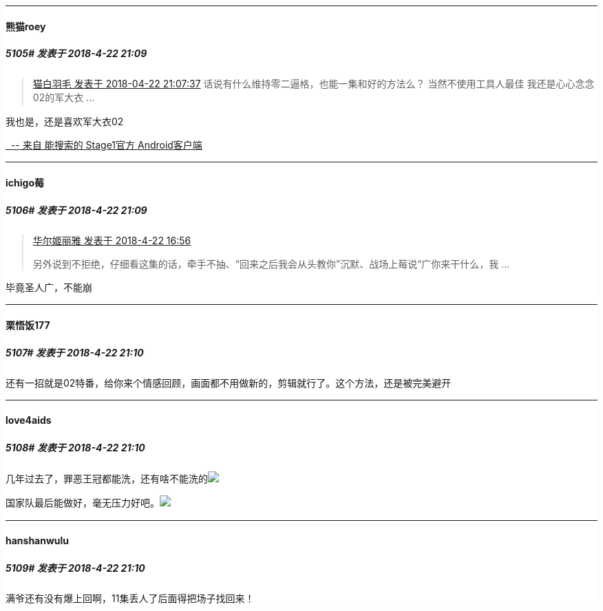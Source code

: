 
*****

####  熊猫roey  
##### 5105#       发表于 2018-4-22 21:09


<blockquote><a href="httphttps://bbs.saraba1st.com/2b/forum.php?mod=redirect&amp;goto=findpost&amp;pid=39335465&amp;ptid=1636434" target="_blank">猫白羽毛 发表于 2018-04-22 21:07:37</a>
话说有什么维持零二逼格，也能一集和好的方法么？
当然不使用工具人最佳
我还是心心念念02的军大衣 ...</blockquote>我也是，还是喜欢军大衣02

[  -- 来自 能搜索的 Stage1官方 Android客户端](https://www.coolapk.com/apk/140634)


*****

####  ichigo莓  
##### 5106#       发表于 2018-4-22 21:09


<blockquote><a href="httphttps://bbs.saraba1st.com/2b/forum.php?mod=redirect&amp;goto=findpost&amp;pid=39332917&amp;ptid=1636434" target="_blank">华尔姬丽雅 发表于 2018-4-22 16:56</a>

另外说到不拒绝，仔细看这集的话，牵手不抽、“回来之后我会从头教你”沉默、战场上莓说“广你来干什么，我 ...</blockquote>
毕竟圣人广，不能崩


*****

####  栗悟饭177  
##### 5107#       发表于 2018-4-22 21:10


还有一招就是02特番，给你来个情感回顾，画面都不用做新的，剪辑就行了。这个方法，还是被完美避开


*****

####  love4aids  
##### 5108#       发表于 2018-4-22 21:10


几年过去了，罪恶王冠都能洗，还有啥不能洗的<img src="https://static.saraba1st.com/image/smiley/face2017/037.png" referrerpolicy="no-referrer">


国家队最后能做好，毫无压力好吧。<img src="https://static.saraba1st.com/image/smiley/face2017/066.png" referrerpolicy="no-referrer">


*****

####  hanshanwulu  
##### 5109#       发表于 2018-4-22 21:10


满爷还有没有爆上回啊，11集丢人了后面得把场子找回来！
